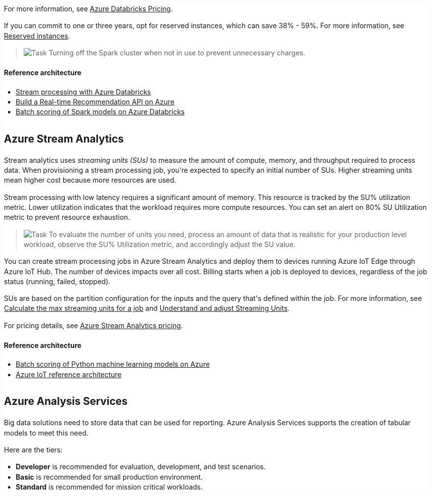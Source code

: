 For more information, see [Azure Databricks Pricing](https://azure.microsoft.com/pricing/details/databricks).

If you can commit to one or three years, opt for reserved instances, which can save 38% - 59%. For more information, see [Reserved instances](./optimize-vm.md#reserved-vms).

>![Task](../../_images/i-best-practices.svg) Turning off the Spark cluster when not in use to prevent unnecessary charges.



#### Reference architecture
- [Stream processing with Azure Databricks](../../reference-architectures/data/stream-processing-databricks.yml)
- [Build a Real-time Recommendation API on Azure](../../reference-architectures/ai/real-time-recommendation.yml) 
- [Batch scoring of Spark models on Azure Databricks](../../reference-architectures/ai/real-time-recommendation.yml)

## Azure Stream Analytics
Stream analytics uses *streaming units (SUs)* to measure the amount of compute, memory, and throughput required to process data. When provisioning a stream processing job, you're expected to specify an initial number of SUs. Higher streaming units mean higher cost because more resources are used. 

Stream processing with low latency requires a significant amount of memory. This resource is tracked by the SU% utilization metric. Lower utilization indicates that the workload requires more compute resources. You can set an alert on 80% SU Utilization metric to prevent resource exhaustion. 

>![Task](../../_images/i-best-practices.svg) To evaluate the number of units you need, process an amount of data that is realistic for your production level workload, observe the SU% Utilization metric, and accordingly adjust the SU value. 

You can create stream processing jobs in Azure Stream Analytics and deploy them to devices running Azure IoT Edge through Azure IoT Hub. The number of devices impacts over all cost. Billing starts when a job is deployed to devices, regardless of the job status (running, failed, stopped). 

SUs are based on the partition configuration for the inputs and the query that's defined within the job. For more information, see [Calculate the max streaming units for a job](/azure/stream-analytics/stream-analytics-parallelization#calculate-the-max-streaming-units-for-a-job) and [Understand and adjust Streaming Units](/azure/stream-analytics/stream-analytics-streaming-unit-consumption).

For pricing details, see [Azure Stream Analytics pricing](https://azure.microsoft.com/pricing/details/stream-analytics/).

#### Reference architecture
- [Batch scoring of Python machine learning models on Azure](../../reference-architectures/ai/batch-scoring-python.yml)
- [Azure IoT reference architecture](../../reference-architectures/iot.yml#cost-considerations)

## Azure Analysis Services

Big data solutions need to store data that can be used for reporting. Azure Analysis Services supports the creation of tabular models to meet this need.

Here are the tiers:
- **Developer** is recommended for evaluation, development, and test scenarios. 
- **Basic** is recommended for small production environment.
- **Standard** is recommended for mission critical workloads. 
